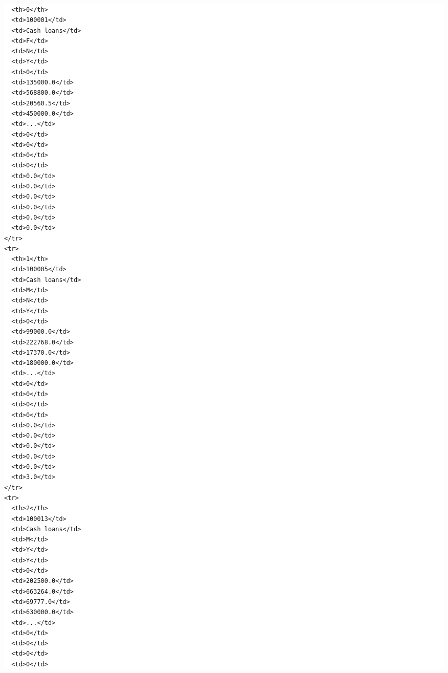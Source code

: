       <th>0</th>
      <td>100001</td>
      <td>Cash loans</td>
      <td>F</td>
      <td>N</td>
      <td>Y</td>
      <td>0</td>
      <td>135000.0</td>
      <td>568800.0</td>
      <td>20560.5</td>
      <td>450000.0</td>
      <td>...</td>
      <td>0</td>
      <td>0</td>
      <td>0</td>
      <td>0</td>
      <td>0.0</td>
      <td>0.0</td>
      <td>0.0</td>
      <td>0.0</td>
      <td>0.0</td>
      <td>0.0</td>
    </tr>
    <tr>
      <th>1</th>
      <td>100005</td>
      <td>Cash loans</td>
      <td>M</td>
      <td>N</td>
      <td>Y</td>
      <td>0</td>
      <td>99000.0</td>
      <td>222768.0</td>
      <td>17370.0</td>
      <td>180000.0</td>
      <td>...</td>
      <td>0</td>
      <td>0</td>
      <td>0</td>
      <td>0</td>
      <td>0.0</td>
      <td>0.0</td>
      <td>0.0</td>
      <td>0.0</td>
      <td>0.0</td>
      <td>3.0</td>
    </tr>
    <tr>
      <th>2</th>
      <td>100013</td>
      <td>Cash loans</td>
      <td>M</td>
      <td>Y</td>
      <td>Y</td>
      <td>0</td>
      <td>202500.0</td>
      <td>663264.0</td>
      <td>69777.0</td>
      <td>630000.0</td>
      <td>...</td>
      <td>0</td>
      <td>0</td>
      <td>0</td>
      <td>0</td>